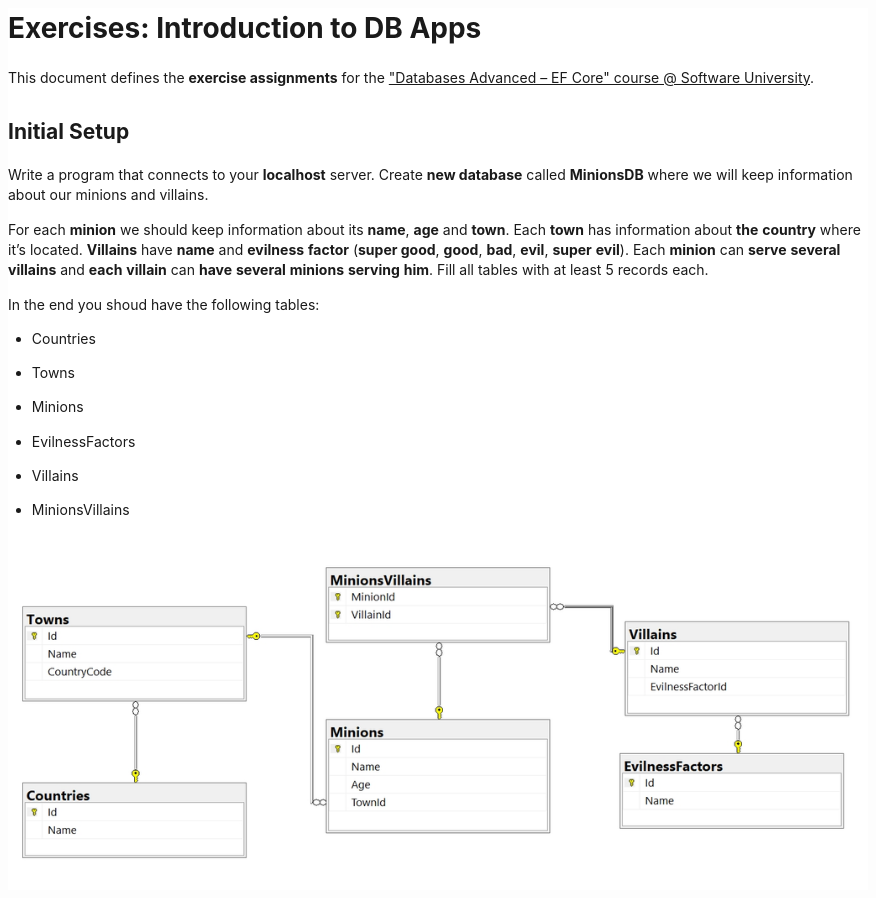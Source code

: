 # Exercises: Introduction to DB Apps

This document defines the **exercise assignments** for the ["Databases
Advanced – EF Core" course @ Software
University](https://softuni.bg/trainings/1741/databases-advanced-entity-framework-october-2017).

## Initial Setup 

Write a program that connects to your **localhost** server. Create **new
database** called **MinionsDB** where we will keep information about our
minions and villains.

For each **minion** we should keep information about its **name**,
**age** and **town**. Each **town** has information about **the**
**country** where it’s located. **Villains** have **name** and
**evilness** **factor** (**super good**, **good**, **bad**, **evil**,
**super** **evil**). Each **minion** can **serve** **several**
**villains** and **each** **villain** can **have** **several**
**minions** **serving** **him**. Fill all tables with at least 5 records
each.

In the end you shoud have the following tables:

  - Countries

  - Towns

  - Minions

  - EvilnessFactors

  - Villains

  - MinionsVillains

![](./media/image1.jpeg)

